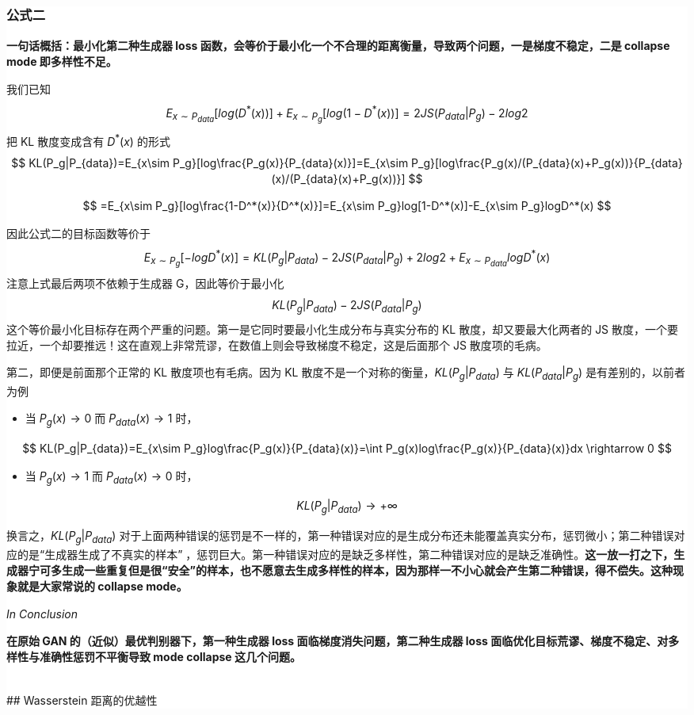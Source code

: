 ### 公式二

**一句话概括：最小化第二种生成器 loss 函数，会等价于最小化一个不合理的距离衡量，导致两个问题，一是梯度不稳定，二是 collapse mode 即多样性不足。**

我们已知
$$
E_{x\sim P_{data}}[log(D^*(x))]+E_{x\sim P_g}[log(1-D^*(x))]=2JS(P_{data}|P_g)-2log2
$$
把 KL 散度变成含有 $D^*(x)$ 的形式
$$
KL(P_g|P_{data})=E_{x\sim P_g}[log\frac{P_g(x)}{P_{data}(x)}]=E_{x\sim P_g}[log\frac{P_g(x)/(P_{data}(x)+P_g(x))}{P_{data}(x)/(P_{data}(x)+P_g(x))}]
$$

$$
=E_{x\sim P_g}[log\frac{1-D^*(x)}{D^*(x)}]=E_{x\sim P_g}log[1-D^*(x)]-E_{x\sim P_g}logD^*(x)
$$

因此公式二的目标函数等价于
$$
E_{x\sim P_g}[-logD^*(x)]=KL(P_g|P_{data})-2JS(P_{data}|P_g)+2log2+E_{x\sim P_{data}}logD^*(x)
$$
注意上式最后两项不依赖于生成器 G，因此等价于最小化
$$
KL(P_g|P_{data})-2JS(P_{data}|P_g)
$$
这个等价最小化目标存在两个严重的问题。第一是它同时要最小化生成分布与真实分布的 KL 散度，却又要最大化两者的 JS 散度，一个要拉近，一个却要推远！这在直观上非常荒谬，在数值上则会导致梯度不稳定，这是后面那个 JS 散度项的毛病。

第二，即便是前面那个正常的 KL 散度项也有毛病。因为 KL 散度不是一个对称的衡量，$KL(P_g|P_{data})$ 与 $KL(P_{data}|P_g)$ 是有差别的，以前者为例

- 当 $P_g(x) \rightarrow 0$ 而 $P_{data}(x) \rightarrow 1$ 时，

$$
KL(P_g|P_{data})=E_{x\sim P_g}log\frac{P_g(x)}{P_{data}(x)}=\int P_g(x)log\frac{P_g(x)}{P_{data}(x)}dx \rightarrow 0
$$

- 当 $P_g(x) \rightarrow 1$ 而 $P_{data}(x) \rightarrow 0$ 时，

$$
KL(P_g|P_{data})\rightarrow+\infty
$$

换言之，$KL(P_g|P_{data})$ 对于上面两种错误的惩罚是不一样的，第一种错误对应的是生成分布还未能覆盖真实分布，惩罚微小；第二种错误对应的是“生成器生成了不真实的样本” ，惩罚巨大。第一种错误对应的是缺乏多样性，第二种错误对应的是缺乏准确性。**这一放一打之下，生成器宁可多生成一些重复但是很“安全”的样本，也不愿意去生成多样性的样本，因为那样一不小心就会产生第二种错误，得不偿失。这种现象就是大家常说的 collapse mode。**

*In Conclusion*

**在原始 GAN 的（近似）最优判别器下，第一种生成器 loss 面临梯度消失问题，第二种生成器 loss 面临优化目标荒谬、梯度不稳定、对多样性与准确性惩罚不平衡导致 mode collapse 这几个问题。**


<br>
## Wasserstein 距离的优越性
